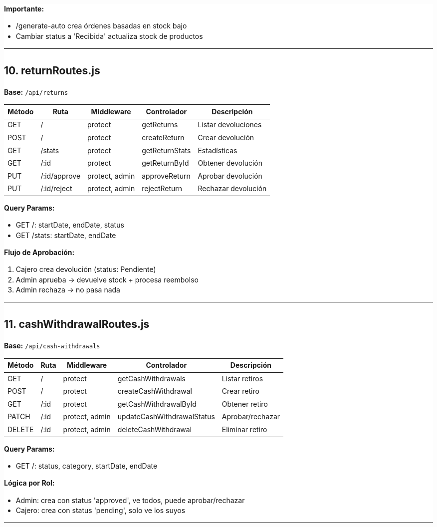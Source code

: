 **Importante:**
- /generate-auto crea órdenes basadas en stock bajo
- Cambiar status a 'Recibida' actualiza stock de productos

---

## 10. returnRoutes.js

**Base:** `/api/returns`

| Método | Ruta | Middleware | Controlador | Descripción |
|--------|------|-----------|------------|-------------|
| GET | / | protect | getReturns | Listar devoluciones |
| POST | / | protect | createReturn | Crear devolución |
| GET | /stats | protect | getReturnStats | Estadísticas |
| GET | /:id | protect | getReturnById | Obtener devolución |
| PUT | /:id/approve | protect, admin | approveReturn | Aprobar devolución |
| PUT | /:id/reject | protect, admin | rejectReturn | Rechazar devolución |

**Query Params:**
- GET /: startDate, endDate, status
- GET /stats: startDate, endDate

**Flujo de Aprobación:**
1. Cajero crea devolución (status: Pendiente)
2. Admin aprueba → devuelve stock + procesa reembolso
3. Admin rechaza → no pasa nada

---

## 11. cashWithdrawalRoutes.js

**Base:** `/api/cash-withdrawals`

| Método | Ruta | Middleware | Controlador | Descripción |
|--------|------|-----------|------------|-------------|
| GET | / | protect | getCashWithdrawals | Listar retiros |
| POST | / | protect | createCashWithdrawal | Crear retiro |
| GET | /:id | protect | getCashWithdrawalById | Obtener retiro |
| PATCH | /:id | protect, admin | updateCashWithdrawalStatus | Aprobar/rechazar |
| DELETE | /:id | protect, admin | deleteCashWithdrawal | Eliminar retiro |

**Query Params:**
- GET /: status, category, startDate, endDate

**Lógica por Rol:**
- Admin: crea con status 'approved', ve todos, puede aprobar/rechazar
- Cajero: crea con status 'pending', solo ve los suyos

---